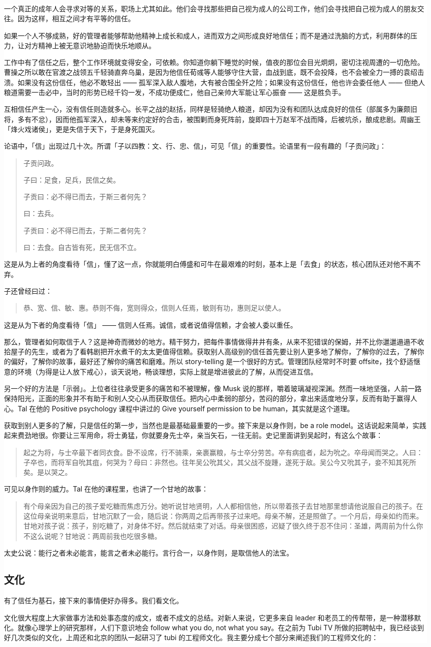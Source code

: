 一个真正的成年人会寻求对等的关系，职场上尤其如此。他们会寻找那些把自己视为成人的公司工作，他们会寻找把自己视为成人的朋友交往。因为这样，相互之间才有平等的信任。

如果一个人不够成熟，好的管理者能够帮助他精神上成长和成人，进而双方之间形成良好地信任；而不是通过洗脑的方式，利用群体的压力，让对方精神上被无意识地胁迫而快乐地顺从。

工作中有了信任之后，整个工作环境就变得安全，可依赖。你知道你躺下睡觉的时候，值夜的那位会目光炯炯，密切注视周遭的一切危险。曹操之所以敢在官渡之战领五千轻骑直奔乌巢，是因为他信任荀彧等人能够守住大营，血战到底，既不会投降，也不会被全力一搏的袁绍击溃。如果没有这份信任，他必不敢轻出 —— 孤军深入敌人腹地，大有被合围全歼之险；如果没有这份信任，他也许会委任他人 —— 但绝人粮道需要一击必中，当时的形势已经千钧一发，不成功便成仁，他自己亲帅大军能让军心振奋 —— 这是胜负手。

互相信任产生一心，没有信任则造就多心。长平之战的赵括，同样是轻骑绝人粮道，却因为没有和团队达成良好的信任（部属多为廉颇旧将，多有不忿），因而他孤军深入，却未等来约定好的合击，被围剿而身死阵前，旋即四十万赵军不战而降，后被坑杀，酿成悲剧。周幽王「烽火戏诸侯」，更是失信于天下，于是身死国灭。

论语中，「信」出现过几十次。所谓「子以四教：文、行、忠、信」，可见「信」的重要性。论语里有一段有趣的「子贡问政」：

> 子贡问政。
>
> 子曰：足食，足兵，民信之矣。
>
> 子贡曰：必不得已而去，于斯三者何先？
>
> 曰：去兵。
>
> 子贡曰：必不得已而去，于斯二者何先？
>
> 曰：去食。自古皆有死，民无信不立。

这是从为上者的角度看待「信」，懂了这一点，你就能明白傅盛和可牛在最艰难的时刻，基本上是「去食」的状态，核心团队还对他不离不弃。

子还曾经曰过：

> 恭、宽、信、敏、惠。恭则不侮，宽则得众，信则人任焉，敏则有功，惠则足以使人。

这是从为下者的角度看待「信」 —— 信则人任焉。诚信，或者说值得信赖，才会被人委以重任。

那么，管理者如何取信于人？这是神奇而微妙的地方。精干努力，把每件事情做得井井有条，从来不犯错误的保姆，并不比你邋邋遢遢不收拾屋子的先生，或者为了看韩剧把开水煮干的太太更值得信赖。获取别人高级别的信任首先要让别人更多地了解你，了解你的过去，了解你的偏好，了解你的故事，最好还了解你的痛苦和磨难。所以 story-telling 是一个很好的方式。管理团队经常时不时要 offsite，找个舒适惬意的环境（为得是让人放下戒心），谈天说地，畅谈理想，实际上就是增进彼此的了解，从而促进互信。

另一个好的方法是「示弱」。上位者往往承受更多的痛苦和不被理解，像 Musk 说的那样，嚼着玻璃凝视深渊。然而一味地坚强，人前一路保持阳光，正面的形象并不有助于和别人交心从而获取信任。把内心中柔弱的部分，苦闷的部分，拿出来适度地分享，反而有助于赢得人心。Tal 在他的 Positive psychology 课程中讲过的 Give yourself permission to be human，其实就是这个道理。

获取到别人更多的了解，只是信任的第一步，当然也是最基础最重要的一步。接下来是以身作则，be a role model。这话说起来简单，实践起来费劲地很。你要让三军用命，将士勇猛，你就要身先士卒，亲当矢石，一往无前。史记里面讲到吴起时，有这么个故事：

> 起之为将，与士卒最下者同衣食。卧不设席，行不骑乘，亲裹赢粮，与士卒分劳苦。卒有病疽者，起为吮之。卒母闻而哭之。人曰：子卒也，而将军自吮其疽，何哭为？母曰：非然也。往年吴公吮其父，其父战不旋踵，遂死于敌。吴公今又吮其子，妾不知其死所矣。是以哭之。

可见以身作则的威力。Tal 在他的课程里，也讲了一个甘地的故事：

> 有个母亲因为自己的孩子爱吃糖而焦虑万分。她听说甘地贤明，人人都相信他，所以带着孩子去甘地那里想请他说服自己的孩子。在这位母亲说明来意后，甘地沉默了一会，随后说：你两周之后再带孩子过来吧。母亲不解，还是照做了。一个月后，母亲如约而来。甘地对孩子说：孩子，别吃糖了，对身体不好。然后就结束了对话。母亲很困惑，迟疑了很久终于忍不住问：圣雄，两周前为什么你不这么说呢？甘地说：两周前我也吃很多糖。

太史公说：能行之者未必能言，能言之者未必能行。言行合一，以身作则，是取信他人的法宝。

## 文化

有了信任为基石，接下来的事情便好办得多。我们看文化。

文化很大程度上大家做事方法和处事态度的成文，或者不成文的总结。对新人来说，它更多来自 leader 和老员工的传帮带，是一种潜移默化。就像心理学上的研究那样，人们下意识地会 follow what you do, not what you say。在之前为 Tubi TV 所做的招聘帖中，我已经谈到好几次类似的文化，上周还和北京的团队一起研习了 tubi 的工程师文化。我主要分成七个部分来阐述我们的工程师文化的：
